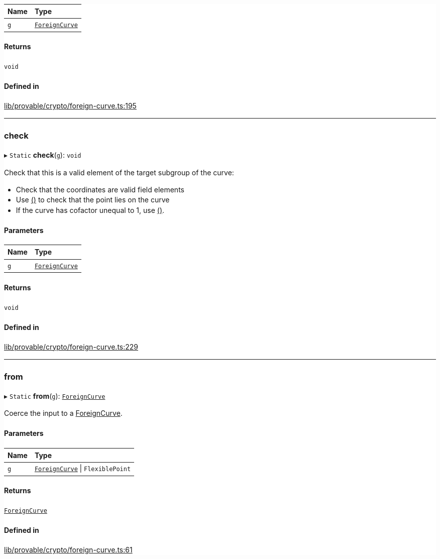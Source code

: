 | Name | Type |
| :------ | :------ |
| `g` | [`ForeignCurve`](ForeignCurve.md) |

#### Returns

`void`

#### Defined in

[lib/provable/crypto/foreign-curve.ts:195](https://github.com/o1-labs/o1js/blob/6731ad3/src/lib/provable/crypto/foreign-curve.ts#L195)

___

### check

▸ `Static` **check**(`g`): `void`

Check that this is a valid element of the target subgroup of the curve:
- Check that the coordinates are valid field elements
- Use [()](ForeignCurve.md#assertoncurve-1) to check that the point lies on the curve
- If the curve has cofactor unequal to 1, use [()](ForeignCurve.md#assertinsubgroup-1).

#### Parameters

| Name | Type |
| :------ | :------ |
| `g` | [`ForeignCurve`](ForeignCurve.md) |

#### Returns

`void`

#### Defined in

[lib/provable/crypto/foreign-curve.ts:229](https://github.com/o1-labs/o1js/blob/6731ad3/src/lib/provable/crypto/foreign-curve.ts#L229)

___

### from

▸ `Static` **from**(`g`): [`ForeignCurve`](ForeignCurve.md)

Coerce the input to a [ForeignCurve](ForeignCurve.md).

#### Parameters

| Name | Type |
| :------ | :------ |
| `g` | [`ForeignCurve`](ForeignCurve.md) \| `FlexiblePoint` |

#### Returns

[`ForeignCurve`](ForeignCurve.md)

#### Defined in

[lib/provable/crypto/foreign-curve.ts:61](https://github.com/o1-labs/o1js/blob/6731ad3/src/lib/provable/crypto/foreign-curve.ts#L61)
